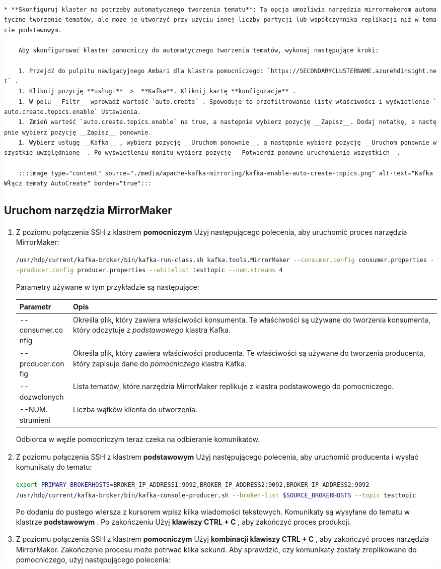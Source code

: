     * **Skonfiguruj klaster na potrzeby automatycznego tworzenia tematu**: Ta opcja umożliwia narzędzia mirrormakerom automatyczne tworzenie tematów, ale może je utworzyć przy użyciu innej liczby partycji lub współczynnika replikacji niż w temacie podstawowym.

        Aby skonfigurować klaster pomocniczy do automatycznego tworzenia tematów, wykonaj następujące kroki:

        1. Przejdź do pulpitu nawigacyjnego Ambari dla klastra pomocniczego: `https://SECONDARYCLUSTERNAME.azurehdinsight.net` .
        1. Kliknij pozycję **usługi**  >  **Kafka**. Kliknij kartę **konfiguracje** .
        1. W polu __Filtr__ wprowadź wartość `auto.create` . Spowoduje to przefiltrowanie listy właściwości i wyświetlenie `auto.create.topics.enable` Ustawienia.
        1. Zmień wartość `auto.create.topics.enable` na true, a następnie wybierz pozycję __Zapisz__. Dodaj notatkę, a następnie wybierz pozycję __Zapisz__ ponownie.
        1. Wybierz usługę __Kafka__ , wybierz pozycję __Uruchom ponownie__, a następnie wybierz pozycję __Uruchom ponownie wszystkie uwzględnione__. Po wyświetleniu monitu wybierz pozycję __Potwierdź ponowne uruchomienie wszystkich__.

        :::image type="content" source="./media/apache-kafka-mirroring/kafka-enable-auto-create-topics.png" alt-text="Kafka Włącz tematy AutoCreate" border="true":::

## <a name="start-mirrormaker"></a>Uruchom narzędzia MirrorMaker

1. Z poziomu połączenia SSH z klastrem **pomocniczym** Użyj następującego polecenia, aby uruchomić proces narzędzia MirrorMaker:

    ```bash
    /usr/hdp/current/kafka-broker/bin/kafka-run-class.sh kafka.tools.MirrorMaker --consumer.config consumer.properties --producer.config producer.properties --whitelist testtopic --num.streams 4
    ```

    Parametry używane w tym przykładzie są następujące:

    |Parametr |Opis |
    |---|---|
    |--consumer.config|Określa plik, który zawiera właściwości konsumenta. Te właściwości są używane do tworzenia konsumenta, który odczytuje z *podstawowego* klastra Kafka.|
    |--producer.config|Określa plik, który zawiera właściwości producenta. Te właściwości są używane do tworzenia producenta, który zapisuje dane do *pomocniczego* klastra Kafka.|
    |--dozwolonych|Lista tematów, które narzędzia MirrorMaker replikuje z klastra podstawowego do pomocniczego.|
    |--NUM. strumieni|Liczba wątków klienta do utworzenia.|

    Odbiorca w węźle pomocniczym teraz czeka na odbieranie komunikatów.

2. Z poziomu połączenia SSH z klastrem **podstawowym** Użyj następującego polecenia, aby uruchomić producenta i wysłać komunikaty do tematu:

    ```bash
    export PRIMARY_BROKERHOSTS=BROKER_IP_ADDRESS1:9092,BROKER_IP_ADDRESS2:9092,BROKER_IP_ADDRESS2:9092
    /usr/hdp/current/kafka-broker/bin/kafka-console-producer.sh --broker-list $SOURCE_BROKERHOSTS --topic testtopic
    ```

     Po dodaniu do pustego wiersza z kursorem wpisz kilka wiadomości tekstowych. Komunikaty są wysyłane do tematu w klastrze **podstawowym** . Po zakończeniu Użyj **klawiszy CTRL + C** , aby zakończyć proces produkcji.

3. Z poziomu połączenia SSH z klastrem **pomocniczym** Użyj **kombinacji klawiszy CTRL + C** , aby zakończyć proces narzędzia MirrorMaker. Zakończenie procesu może potrwać kilka sekund. Aby sprawdzić, czy komunikaty zostały zreplikowane do pomocniczego, użyj następującego polecenia:
